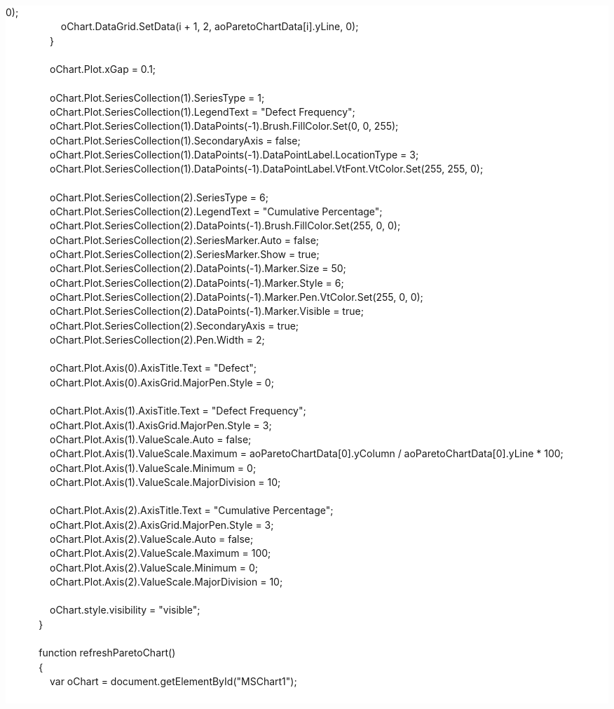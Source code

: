0);<br />&nbsp;&nbsp; &nbsp;&nbsp;&nbsp; &nbsp;&nbsp;&nbsp; &nbsp;&nbsp;&nbsp;&nbsp;&nbsp;&nbsp;&nbsp;&nbsp; oChart.DataGrid.SetData(i + 1, 2, aoParetoChartData[i].yLine, 0);<br />&nbsp;&nbsp; &nbsp;&nbsp;&nbsp; &nbsp;&nbsp;&nbsp; &nbsp;&nbsp;&nbsp;&nbsp; }<br />&nbsp;&nbsp; &nbsp;&nbsp;&nbsp; &nbsp;&nbsp;&nbsp; &nbsp;&nbsp;&nbsp; &nbsp;<br />&nbsp;&nbsp; &nbsp;&nbsp;&nbsp; &nbsp;&nbsp;&nbsp; &nbsp;&nbsp;&nbsp;&nbsp; oChart.Plot.xGap = 0.1;<br />&nbsp;&nbsp; &nbsp;&nbsp;&nbsp; &nbsp;&nbsp;&nbsp; &nbsp;&nbsp;&nbsp; &nbsp;<br />&nbsp;&nbsp; &nbsp;&nbsp;&nbsp; &nbsp;&nbsp;&nbsp; &nbsp;&nbsp;&nbsp;&nbsp; oChart.Plot.SeriesCollection(1).SeriesType = 1;<br />&nbsp;&nbsp; &nbsp;&nbsp;&nbsp; &nbsp;&nbsp;&nbsp; &nbsp;&nbsp;&nbsp;&nbsp; oChart.Plot.SeriesCollection(1).LegendText = "Defect Frequency";<br />&nbsp;&nbsp; &nbsp;&nbsp;&nbsp; &nbsp;&nbsp;&nbsp; &nbsp;&nbsp;&nbsp;&nbsp; oChart.Plot.SeriesCollection(1).DataPoints(-1).Brush.FillColor.Set(0, 0, 255);<br />&nbsp;&nbsp; &nbsp;&nbsp;&nbsp; &nbsp;&nbsp;&nbsp; &nbsp;&nbsp;&nbsp;&nbsp; oChart.Plot.SeriesCollection(1).SecondaryAxis = false;<br />&nbsp;&nbsp; &nbsp;&nbsp;&nbsp; &nbsp;&nbsp;&nbsp; &nbsp;&nbsp;&nbsp;&nbsp; oChart.Plot.SeriesCollection(1).DataPoints(-1).DataPointLabel.LocationType = 3;<br />&nbsp;&nbsp; &nbsp;&nbsp;&nbsp; &nbsp;&nbsp;&nbsp; &nbsp;&nbsp;&nbsp;&nbsp; oChart.Plot.SeriesCollection(1).DataPoints(-1).DataPointLabel.VtFont.VtColor.Set(255, 255, 0);<br />&nbsp;&nbsp; &nbsp;&nbsp;&nbsp; &nbsp;&nbsp;&nbsp; &nbsp;&nbsp;&nbsp; &nbsp;<br />&nbsp;&nbsp; &nbsp;&nbsp;&nbsp; &nbsp;&nbsp;&nbsp; &nbsp;&nbsp;&nbsp;&nbsp; oChart.Plot.SeriesCollection(2).SeriesType = 6;<br />&nbsp;&nbsp; &nbsp;&nbsp;&nbsp; &nbsp;&nbsp;&nbsp; &nbsp;&nbsp;&nbsp;&nbsp; oChart.Plot.SeriesCollection(2).LegendText = "Cumulative Percentage";<br />&nbsp;&nbsp; &nbsp;&nbsp;&nbsp; &nbsp;&nbsp;&nbsp; &nbsp;&nbsp;&nbsp;&nbsp; oChart.Plot.SeriesCollection(2).DataPoints(-1).Brush.FillColor.Set(255, 0, 0);<br />&nbsp;&nbsp; &nbsp;&nbsp;&nbsp; &nbsp;&nbsp;&nbsp; &nbsp;&nbsp;&nbsp;&nbsp; oChart.Plot.SeriesCollection(2).SeriesMarker.Auto = false;<br />&nbsp;&nbsp; &nbsp;&nbsp;&nbsp; &nbsp;&nbsp;&nbsp; &nbsp;&nbsp;&nbsp;&nbsp; oChart.Plot.SeriesCollection(2).SeriesMarker.Show = true;<br />&nbsp;&nbsp; &nbsp;&nbsp;&nbsp; &nbsp;&nbsp;&nbsp; &nbsp;&nbsp;&nbsp;&nbsp; oChart.Plot.SeriesCollection(2).DataPoints(-1).Marker.Size = 50;<br />&nbsp;&nbsp; &nbsp;&nbsp;&nbsp; &nbsp;&nbsp;&nbsp; &nbsp;&nbsp;&nbsp;&nbsp; oChart.Plot.SeriesCollection(2).DataPoints(-1).Marker.Style = 6;<br />&nbsp;&nbsp; &nbsp;&nbsp;&nbsp; &nbsp;&nbsp;&nbsp; &nbsp;&nbsp;&nbsp;&nbsp; oChart.Plot.SeriesCollection(2).DataPoints(-1).Marker.Pen.VtColor.Set(255, 0, 0);<br />&nbsp;&nbsp; &nbsp;&nbsp;&nbsp; &nbsp;&nbsp;&nbsp; &nbsp;&nbsp;&nbsp;&nbsp; oChart.Plot.SeriesCollection(2).DataPoints(-1).Marker.Visible = true;<br />&nbsp;&nbsp; &nbsp;&nbsp;&nbsp; &nbsp;&nbsp;&nbsp;&nbsp;&nbsp;&nbsp;&nbsp;&nbsp; oChart.Plot.SeriesCollection(2).SecondaryAxis = true;<br />&nbsp;&nbsp; &nbsp;&nbsp;&nbsp; &nbsp;&nbsp;&nbsp;&nbsp;&nbsp;&nbsp;&nbsp;&nbsp; oChart.Plot.SeriesCollection(2).Pen.Width = 2;<br />&nbsp;&nbsp; &nbsp;&nbsp;&nbsp; &nbsp;&nbsp;&nbsp;&nbsp;&nbsp;&nbsp;&nbsp; &nbsp;<br />&nbsp;&nbsp; &nbsp;&nbsp;&nbsp; &nbsp;&nbsp;&nbsp; &nbsp;&nbsp;&nbsp;&nbsp; oChart.Plot.Axis(0).AxisTitle.Text = "Defect";<br />&nbsp;&nbsp; &nbsp;&nbsp;&nbsp; &nbsp;&nbsp;&nbsp; &nbsp;&nbsp;&nbsp;&nbsp; oChart.Plot.Axis(0).AxisGrid.MajorPen.Style = 0;<br />&nbsp;&nbsp; &nbsp;&nbsp;&nbsp; &nbsp;&nbsp;&nbsp; &nbsp;&nbsp;&nbsp; &nbsp;<br />&nbsp;&nbsp; &nbsp;&nbsp;&nbsp; &nbsp;&nbsp;&nbsp; &nbsp;&nbsp;&nbsp;&nbsp; oChart.Plot.Axis(1).AxisTitle.Text = "Defect Frequency";<br />&nbsp;&nbsp; &nbsp;&nbsp;&nbsp; &nbsp;&nbsp;&nbsp; &nbsp;&nbsp;&nbsp;&nbsp; oChart.Plot.Axis(1).AxisGrid.MajorPen.Style = 3;<br />&nbsp;&nbsp; &nbsp;&nbsp;&nbsp; &nbsp;&nbsp;&nbsp; &nbsp;&nbsp;&nbsp;&nbsp; oChart.Plot.Axis(1).ValueScale.Auto = false;<br />&nbsp;&nbsp; &nbsp;&nbsp;&nbsp; &nbsp;&nbsp;&nbsp; &nbsp;&nbsp;&nbsp;&nbsp; oChart.Plot.Axis(1).ValueScale.Maximum = aoParetoChartData[0].yColumn / aoParetoChartData[0].yLine * 100;<br />&nbsp;&nbsp; &nbsp;&nbsp;&nbsp; &nbsp;&nbsp;&nbsp; &nbsp;&nbsp;&nbsp;&nbsp; oChart.Plot.Axis(1).ValueScale.Minimum = 0;&nbsp;&nbsp; &nbsp;<br />&nbsp;&nbsp; &nbsp;&nbsp;&nbsp; &nbsp;&nbsp;&nbsp; &nbsp;&nbsp;&nbsp;&nbsp; oChart.Plot.Axis(1).ValueScale.MajorDivision = 10;<br />&nbsp;&nbsp; &nbsp;&nbsp;&nbsp; &nbsp;&nbsp;&nbsp; &nbsp;&nbsp;&nbsp; &nbsp;<br />&nbsp;&nbsp; &nbsp;&nbsp;&nbsp; &nbsp;&nbsp;&nbsp; &nbsp;&nbsp;&nbsp;&nbsp; oChart.Plot.Axis(2).AxisTitle.Text = "Cumulative Percentage";<br />&nbsp;&nbsp; &nbsp;&nbsp;&nbsp; &nbsp;&nbsp;&nbsp; &nbsp;&nbsp;&nbsp;&nbsp; oChart.Plot.Axis(2).AxisGrid.MajorPen.Style = 3;<br />&nbsp;&nbsp; &nbsp;&nbsp;&nbsp; &nbsp;&nbsp;&nbsp; &nbsp;&nbsp;&nbsp;&nbsp; oChart.Plot.Axis(2).ValueScale.Auto = false;<br />&nbsp;&nbsp; &nbsp;&nbsp;&nbsp; &nbsp;&nbsp;&nbsp; &nbsp;&nbsp;&nbsp;&nbsp; oChart.Plot.Axis(2).ValueScale.Maximum = 100;<br />&nbsp;&nbsp; &nbsp;&nbsp;&nbsp; &nbsp;&nbsp;&nbsp; &nbsp;&nbsp;&nbsp;&nbsp; oChart.Plot.Axis(2).ValueScale.Minimum = 0;<br />&nbsp;&nbsp; &nbsp;&nbsp;&nbsp; &nbsp;&nbsp;&nbsp; &nbsp;&nbsp;&nbsp;&nbsp; oChart.Plot.Axis(2).ValueScale.MajorDivision = 10;<br />&nbsp;&nbsp; &nbsp;&nbsp;&nbsp; &nbsp;&nbsp;&nbsp; &nbsp;&nbsp;&nbsp; &nbsp;<br />&nbsp;&nbsp; &nbsp;&nbsp;&nbsp; &nbsp;&nbsp;&nbsp; &nbsp;&nbsp;&nbsp;&nbsp; oChart.style.visibility = "visible";<br />&nbsp;&nbsp; &nbsp;&nbsp;&nbsp; &nbsp;&nbsp;&nbsp; &nbsp;}<br />&nbsp;&nbsp; &nbsp;&nbsp;&nbsp; &nbsp;&nbsp;&nbsp; &nbsp;<br />&nbsp;&nbsp; &nbsp;&nbsp;&nbsp; &nbsp;&nbsp;&nbsp; &nbsp;function refreshParetoChart()<br />&nbsp;&nbsp; &nbsp;&nbsp;&nbsp; &nbsp;&nbsp;&nbsp; &nbsp;{<br />&nbsp;&nbsp; &nbsp;&nbsp;&nbsp; &nbsp;&nbsp;&nbsp; &nbsp;&nbsp;&nbsp;&nbsp; var oChart = document.getElementById("MSChart1");<br />&nbsp;&nbsp; &nbsp;&nbsp;&nbsp; &nbsp;&nbsp;&nbsp;